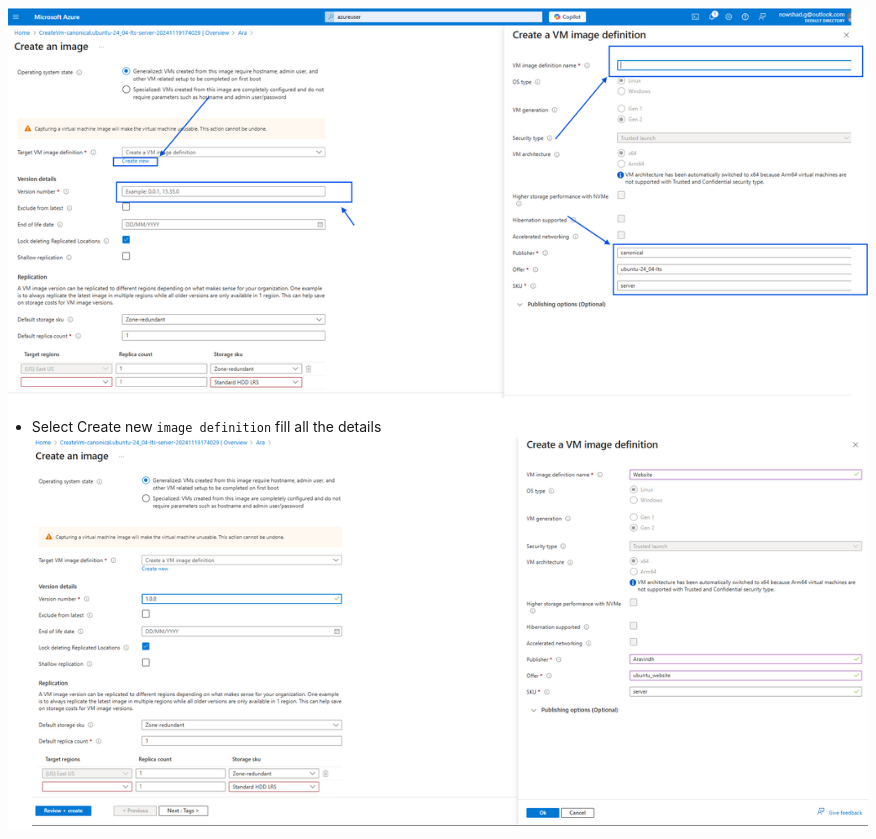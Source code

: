 ![alt text](image-4.png)
* Select Create new `image definition` fill all the details
![alt text](image-5.png)